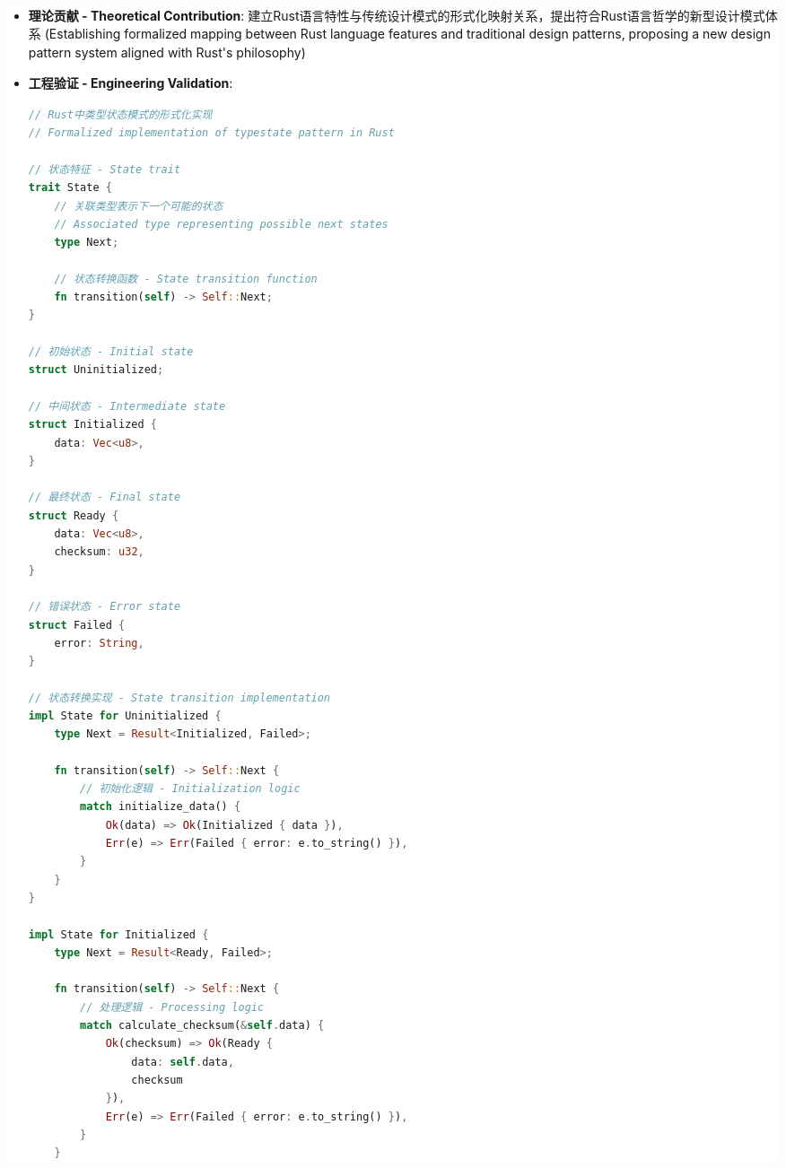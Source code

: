 - **理论贡献 - Theoretical Contribution**: 建立Rust语言特性与传统设计模式的形式化映射关系，提出符合Rust语言哲学的新型设计模式体系 (Establishing formalized mapping between Rust language features and traditional design patterns, proposing a new design pattern system aligned with Rust's philosophy)

- **工程验证 - Engineering Validation**:

  ```rust
  // Rust中类型状态模式的形式化实现
  // Formalized implementation of typestate pattern in Rust
  
  // 状态特征 - State trait
  trait State {
      // 关联类型表示下一个可能的状态
      // Associated type representing possible next states
      type Next;
      
      // 状态转换函数 - State transition function
      fn transition(self) -> Self::Next;
  }
  
  // 初始状态 - Initial state
  struct Uninitialized;
  
  // 中间状态 - Intermediate state
  struct Initialized {
      data: Vec<u8>,
  }
  
  // 最终状态 - Final state
  struct Ready {
      data: Vec<u8>,
      checksum: u32,
  }
  
  // 错误状态 - Error state
  struct Failed {
      error: String,
  }
  
  // 状态转换实现 - State transition implementation
  impl State for Uninitialized {
      type Next = Result<Initialized, Failed>;
      
      fn transition(self) -> Self::Next {
          // 初始化逻辑 - Initialization logic
          match initialize_data() {
              Ok(data) => Ok(Initialized { data }),
              Err(e) => Err(Failed { error: e.to_string() }),
          }
      }
  }
  
  impl State for Initialized {
      type Next = Result<Ready, Failed>;
      
      fn transition(self) -> Self::Next {
          // 处理逻辑 - Processing logic
          match calculate_checksum(&self.data) {
              Ok(checksum) => Ok(Ready { 
                  data: self.data, 
                  checksum 
              }),
              Err(e) => Err(Failed { error: e.to_string() }),
          }
      }
  ```